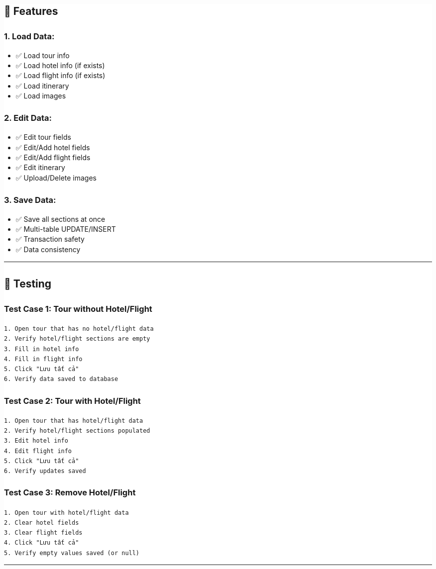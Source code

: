 
## 🎯 Features

### **1. Load Data:**
- ✅ Load tour info
- ✅ Load hotel info (if exists)
- ✅ Load flight info (if exists)
- ✅ Load itinerary
- ✅ Load images

### **2. Edit Data:**
- ✅ Edit tour fields
- ✅ Edit/Add hotel fields
- ✅ Edit/Add flight fields
- ✅ Edit itinerary
- ✅ Upload/Delete images

### **3. Save Data:**
- ✅ Save all sections at once
- ✅ Multi-table UPDATE/INSERT
- ✅ Transaction safety
- ✅ Data consistency

---

## 🧪 Testing

### **Test Case 1: Tour without Hotel/Flight**
```
1. Open tour that has no hotel/flight data
2. Verify hotel/flight sections are empty
3. Fill in hotel info
4. Fill in flight info
5. Click "Lưu tất cả"
6. Verify data saved to database
```

### **Test Case 2: Tour with Hotel/Flight**
```
1. Open tour that has hotel/flight data
2. Verify hotel/flight sections populated
3. Edit hotel info
4. Edit flight info
5. Click "Lưu tất cả"
6. Verify updates saved
```

### **Test Case 3: Remove Hotel/Flight**
```
1. Open tour with hotel/flight data
2. Clear hotel fields
3. Clear flight fields
4. Click "Lưu tất cả"
5. Verify empty values saved (or null)
```

---